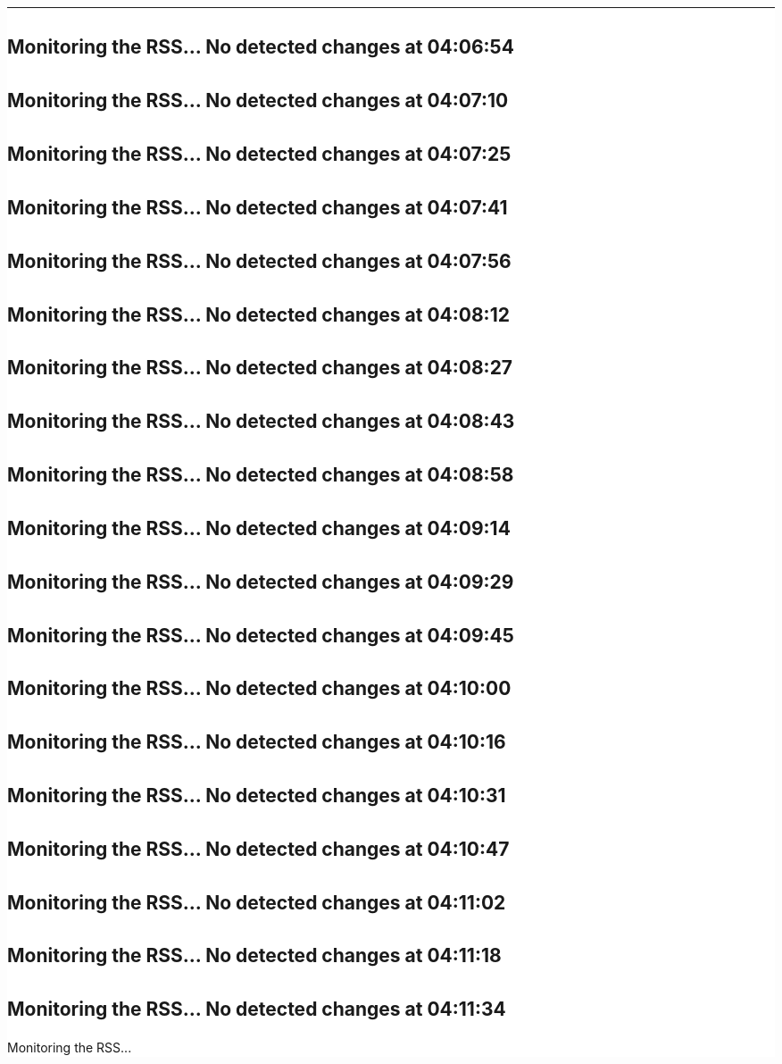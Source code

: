 --------------------------
Monitoring the RSS...
No detected changes at 04:06:54
--------------------------
Monitoring the RSS...
No detected changes at 04:07:10
--------------------------
Monitoring the RSS...
No detected changes at 04:07:25
--------------------------
Monitoring the RSS...
No detected changes at 04:07:41
--------------------------
Monitoring the RSS...
No detected changes at 04:07:56
--------------------------
Monitoring the RSS...
No detected changes at 04:08:12
--------------------------
Monitoring the RSS...
No detected changes at 04:08:27
--------------------------
Monitoring the RSS...
No detected changes at 04:08:43
--------------------------
Monitoring the RSS...
No detected changes at 04:08:58
--------------------------
Monitoring the RSS...
No detected changes at 04:09:14
--------------------------
Monitoring the RSS...
No detected changes at 04:09:29
--------------------------
Monitoring the RSS...
No detected changes at 04:09:45
--------------------------
Monitoring the RSS...
No detected changes at 04:10:00
--------------------------
Monitoring the RSS...
No detected changes at 04:10:16
--------------------------
Monitoring the RSS...
No detected changes at 04:10:31
--------------------------
Monitoring the RSS...
No detected changes at 04:10:47
--------------------------
Monitoring the RSS...
No detected changes at 04:11:02
--------------------------
Monitoring the RSS...
No detected changes at 04:11:18
--------------------------
Monitoring the RSS...
No detected changes at 04:11:34
--------------------------
Monitoring the RSS...